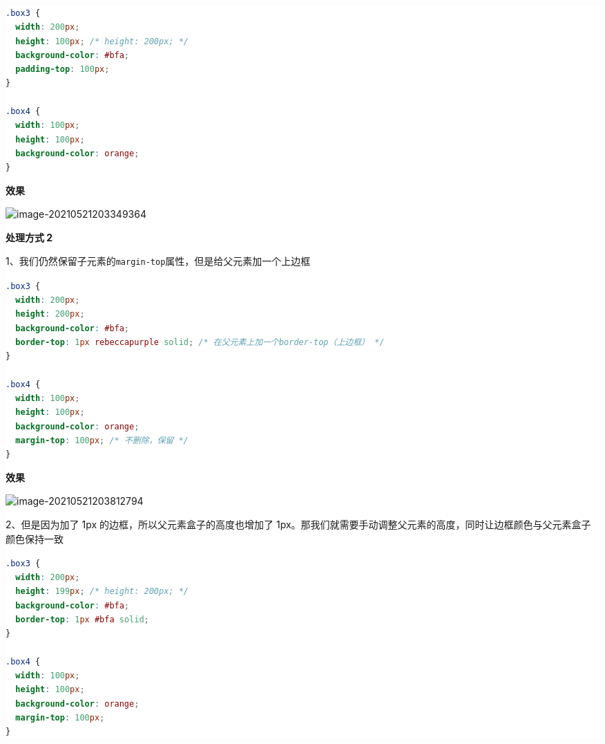 ```css
.box3 {
  width: 200px;
  height: 100px; /* height: 200px; */
  background-color: #bfa;
  padding-top: 100px;
}

.box4 {
  width: 100px;
  height: 100px;
  background-color: orange;
}
```

**效果**

![image-20210521203349364](https://img-blog.csdnimg.cn/img_convert/765e417b0251acba822de090ddfdf6db.png)

**处理方式 2**

1、我们仍然保留子元素的`margin-top`属性，但是给父元素加一个上边框

```css
.box3 {
  width: 200px;
  height: 200px;
  background-color: #bfa;
  border-top: 1px rebeccapurple solid; /* 在父元素上加一个border-top（上边框） */
}

.box4 {
  width: 100px;
  height: 100px;
  background-color: orange;
  margin-top: 100px; /* 不删除，保留 */
}
```

**效果**

![image-20210521203812794](https://img-blog.csdnimg.cn/img_convert/c56fa4594b82be6a80f6fc34d84e531b.png)

2、但是因为加了 1px 的边框，所以父元素盒子的高度也增加了 1px。那我们就需要手动调整父元素的高度，同时让边框颜色与父元素盒子颜色保持一致

```css
.box3 {
  width: 200px;
  height: 199px; /* height: 200px; */
  background-color: #bfa;
  border-top: 1px #bfa solid;
}

.box4 {
  width: 100px;
  height: 100px;
  background-color: orange;
  margin-top: 100px;
}
```
